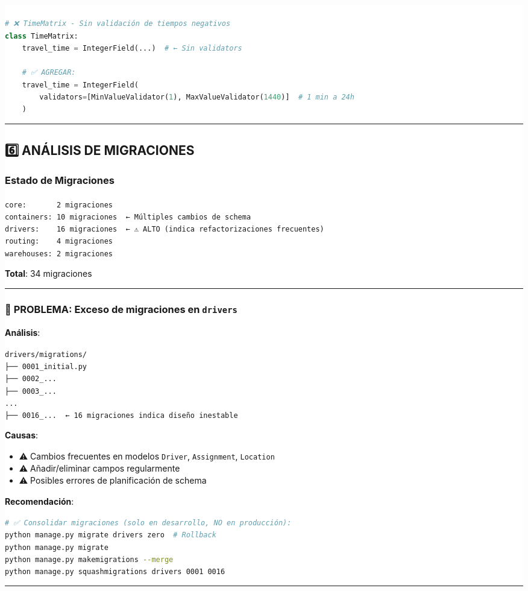```python

# ❌ TimeMatrix - Sin validación de tiempos negativos
class TimeMatrix:
    travel_time = IntegerField(...)  # ← Sin validators
    
    # ✅ AGREGAR:
    travel_time = IntegerField(
        validators=[MinValueValidator(1), MaxValueValidator(1440)]  # 1 min a 24h
    )
```

---

## 6️⃣ ANÁLISIS DE MIGRACIONES

### Estado de Migraciones

```
core:       2 migraciones
containers: 10 migraciones  ← Múltiples cambios de schema
drivers:    16 migraciones  ← ⚠️ ALTO (indica refactorizaciones frecuentes)
routing:    4 migraciones
warehouses: 2 migraciones
```

**Total**: 34 migraciones

---

### 🔴 **PROBLEMA: Exceso de migraciones en `drivers`**

**Análisis**:
```bash
drivers/migrations/
├── 0001_initial.py
├── 0002_...
├── 0003_...
...
├── 0016_...  ← 16 migraciones indica diseño inestable
```

**Causas**:
- ⚠️ Cambios frecuentes en modelos `Driver`, `Assignment`, `Location`
- ⚠️ Añadir/eliminar campos regularmente
- ⚠️ Posibles errores de planificación de schema

**Recomendación**:
```bash
# ✅ Consolidar migraciones (solo en desarrollo, NO en producción):
python manage.py migrate drivers zero  # Rollback
python manage.py migrate
python manage.py makemigrations --merge
python manage.py squashmigrations drivers 0001 0016
```

---